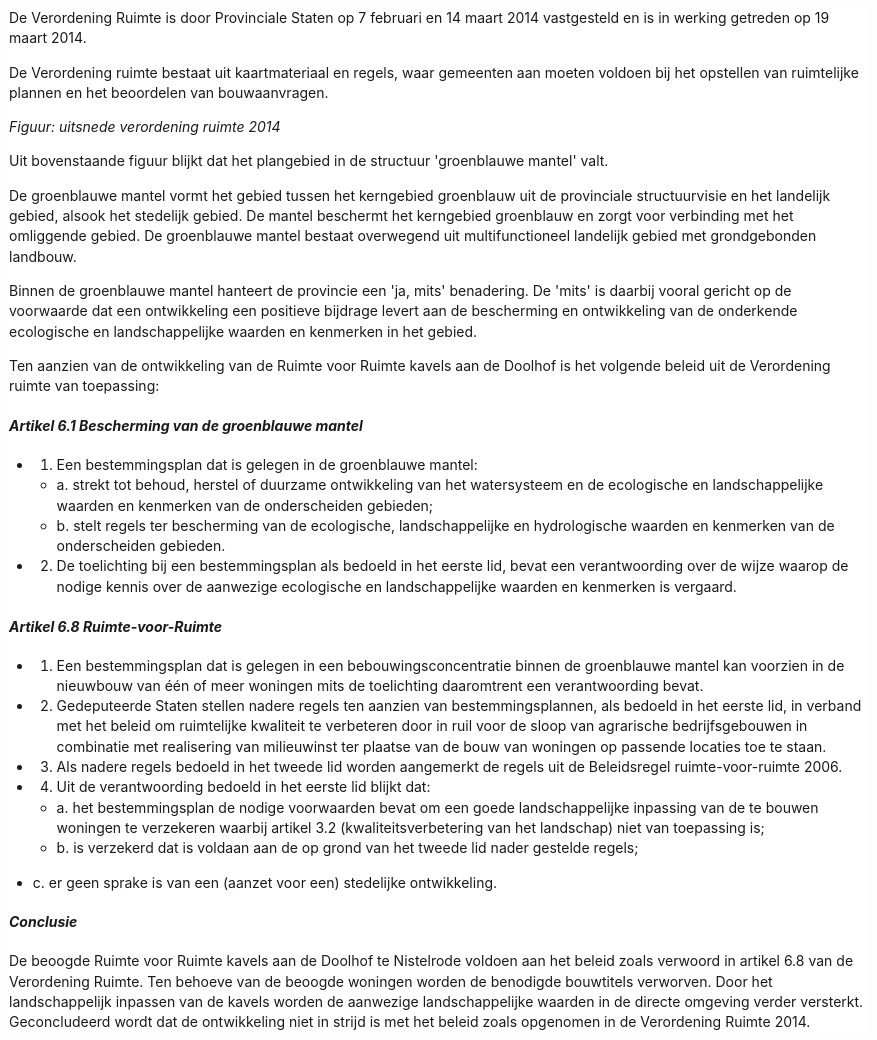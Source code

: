 De Verordening Ruimte is door Provinciale Staten op 7 februari en 14 maart 2014 vastgesteld en is in werking getreden op 19 maart 2014.

De Verordening ruimte bestaat uit kaartmateriaal en regels, waar gemeenten aan moeten voldoen bij het opstellen van ruimtelijke plannen en het beoordelen van bouwaanvragen.

*Figuur: uitsnede verordening ruimte 2014*

Uit bovenstaande figuur blijkt dat het plangebied in de structuur 'groenblauwe mantel' valt.

De groenblauwe mantel vormt het gebied tussen het kerngebied groenblauw uit de provinciale structuurvisie en het landelijk gebied, alsook het stedelijk gebied. De mantel beschermt het kerngebied groenblauw en zorgt voor verbinding met het omliggende gebied. De groenblauwe mantel bestaat overwegend uit multifunctioneel landelijk gebied met grondgebonden landbouw.

Binnen de groenblauwe mantel hanteert de provincie een 'ja, mits' benadering. De 'mits' is daarbij vooral gericht op de voorwaarde dat een ontwikkeling een positieve bijdrage levert aan de bescherming en ontwikkeling van de onderkende ecologische en landschappelijke waarden en kenmerken in het gebied.

Ten aanzien van de ontwikkeling van de Ruimte voor Ruimte kavels aan de Doolhof is het volgende beleid uit de Verordening ruimte van toepassing:

#### *Artikel 6.1 Bescherming van de groenblauwe mantel*

- 1. Een bestemmingsplan dat is gelegen in de groenblauwe mantel:
	- a. strekt tot behoud, herstel of duurzame ontwikkeling van het watersysteem en de ecologische en landschappelijke waarden en kenmerken van de onderscheiden gebieden;
	- b. stelt regels ter bescherming van de ecologische, landschappelijke en hydrologische waarden en kenmerken van de onderscheiden gebieden.
- 2. De toelichting bij een bestemmingsplan als bedoeld in het eerste lid, bevat een verantwoording over de wijze waarop de nodige kennis over de aanwezige ecologische en landschappelijke waarden en kenmerken is vergaard.

#### *Artikel 6.8 Ruimte-voor-Ruimte*

- 1. Een bestemmingsplan dat is gelegen in een bebouwingsconcentratie binnen de groenblauwe mantel kan voorzien in de nieuwbouw van één of meer woningen mits de toelichting daaromtrent een verantwoording bevat.
- 2. Gedeputeerde Staten stellen nadere regels ten aanzien van bestemmingsplannen, als bedoeld in het eerste lid, in verband met het beleid om ruimtelijke kwaliteit te verbeteren door in ruil voor de sloop van agrarische bedrijfsgebouwen in combinatie met realisering van milieuwinst ter plaatse van de bouw van woningen op passende locaties toe te staan.
- 3. Als nadere regels bedoeld in het tweede lid worden aangemerkt de regels uit de Beleidsregel ruimte-voor-ruimte 2006.
- 4. Uit de verantwoording bedoeld in het eerste lid blijkt dat:
	- a. het bestemmingsplan de nodige voorwaarden bevat om een goede landschappelijke inpassing van de te bouwen woningen te verzekeren waarbij artikel 3.2 (kwaliteitsverbetering van het landschap) niet van toepassing is;
	- b. is verzekerd dat is voldaan aan de op grond van het tweede lid nader gestelde regels;

- c. er geen sprake is van een (aanzet voor een) stedelijke ontwikkeling.
#### *Conclusie*

De beoogde Ruimte voor Ruimte kavels aan de Doolhof te Nistelrode voldoen aan het beleid zoals verwoord in artikel 6.8 van de Verordening Ruimte. Ten behoeve van de beoogde woningen worden de benodigde bouwtitels verworven. Door het landschappelijk inpassen van de kavels worden de aanwezige landschappelijke waarden in de directe omgeving verder versterkt. Geconcludeerd wordt dat de ontwikkeling niet in strijd is met het beleid zoals opgenomen in de Verordening Ruimte 2014.
